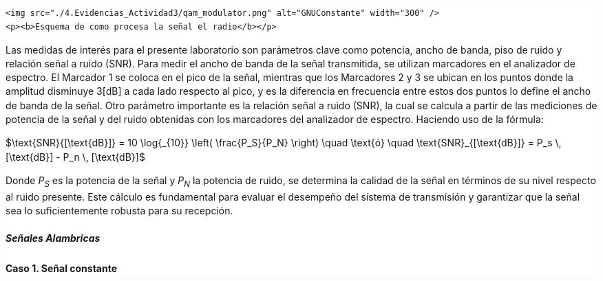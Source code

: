     <img src="./4.Evidencias_Actividad3/qam_modulator.png" alt="GNUConstante" width="300" />
    <p><b>Esquema de como procesa la señal el radio</b></p>
</div>

Las medidas de interés para el presente laboratorio son parámetros clave como potencia, ancho de banda, piso de ruido y relación señal a ruido (SNR). Para medir el ancho de banda de la señal transmitida, se utilizan marcadores en el analizador de espectro. El Marcador 1 se coloca en el pico de la señal, mientras que los Marcadores 2 y 3 se ubican en los puntos donde la amplitud disminuye 3[dB] a cada lado respecto al pico, y es la diferencia en frecuencia entre estos dos puntos lo define el ancho de banda de la señal. Otro parámetro importante es la relación señal a ruido (SNR), la cual se calcula a partir de las mediciones de potencia de la señal y del ruido obtenidas con los marcadores del analizador de espectro. Haciendo uso de la fórmula:

$\text{SNR}{[\text{dB}]} = 10 \log{_{10}} \left( \frac{P_S}{P_N} \right) \quad \text{ó} \quad \text{SNR}_{[\text{dB}]} = P_s \, [\text{dB}] - P_n \, [\text{dB}]$

Donde $P_S$ es la potencia de la señal y $P_N$ la potencia de ruido, se determina la calidad de la señal en términos de su nivel respecto al ruido presente. Este cálculo es fundamental para evaluar el desempeño del sistema de transmisión y garantizar que la señal sea lo suficientemente robusta para su recepción.

##### Señales Alambricas

 **Caso 1. Señal constante**

<div style="text-align: center;">